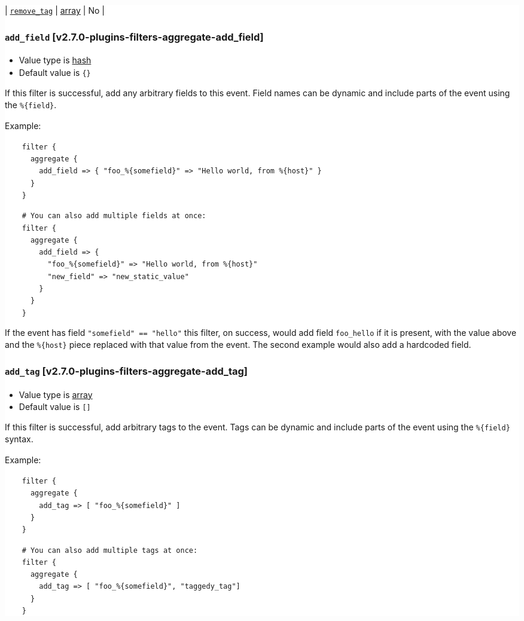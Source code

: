 | [`remove_tag`](v2-7-0-plugins-filters-aggregate.md#v2.7.0-plugins-filters-aggregate-remove_tag) | [array](/lsr/value-types.md#array) | No |

### `add_field` [v2.7.0-plugins-filters-aggregate-add_field]

* Value type is [hash](/lsr/value-types.md#hash)
* Default value is `{}`

If this filter is successful, add any arbitrary fields to this event. Field names can be dynamic and include parts of the event using the `%{field}`.

Example:

```
    filter {
      aggregate {
        add_field => { "foo_%{somefield}" => "Hello world, from %{host}" }
      }
    }
```

```
    # You can also add multiple fields at once:
    filter {
      aggregate {
        add_field => {
          "foo_%{somefield}" => "Hello world, from %{host}"
          "new_field" => "new_static_value"
        }
      }
    }
```

If the event has field `"somefield" == "hello"` this filter, on success, would add field `foo_hello` if it is present, with the value above and the `%{host}` piece replaced with that value from the event. The second example would also add a hardcoded field.

### `add_tag` [v2.7.0-plugins-filters-aggregate-add_tag]

* Value type is [array](/lsr/value-types.md#array)
* Default value is `[]`

If this filter is successful, add arbitrary tags to the event. Tags can be dynamic and include parts of the event using the `%{field}` syntax.

Example:

```
    filter {
      aggregate {
        add_tag => [ "foo_%{somefield}" ]
      }
    }
```

```
    # You can also add multiple tags at once:
    filter {
      aggregate {
        add_tag => [ "foo_%{somefield}", "taggedy_tag"]
      }
    }
```
